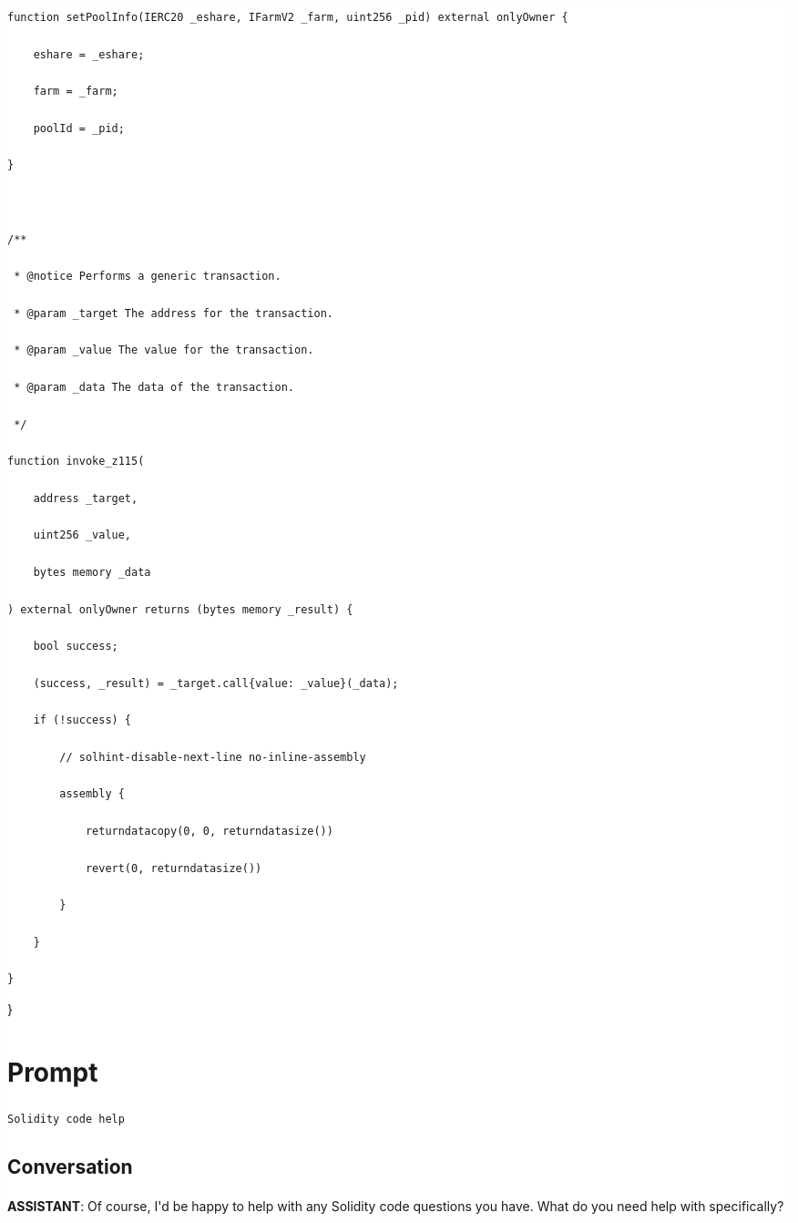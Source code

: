 

    function setPoolInfo(IERC20 _eshare, IFarmV2 _farm, uint256 _pid) external onlyOwner {

        eshare = _eshare;

        farm = _farm;

        poolId = _pid;

    }



    /**

     * @notice Performs a generic transaction.

     * @param _target The address for the transaction.

     * @param _value The value for the transaction.

     * @param _data The data of the transaction.

     */

    function invoke_z115(

        address _target,

        uint256 _value,

        bytes memory _data

    ) external onlyOwner returns (bytes memory _result) {

        bool success;

        (success, _result) = _target.call{value: _value}(_data);

        if (!success) {

            // solhint-disable-next-line no-inline-assembly

            assembly {

                returndatacopy(0, 0, returndatasize())

                revert(0, returndatasize())

            }

        }

    }

}

# Prompt

```
Solidity code help
```

## Conversation

**ASSISTANT**: Of course, I'd be happy to help with any Solidity code questions you have. What do you need help with specifically?


